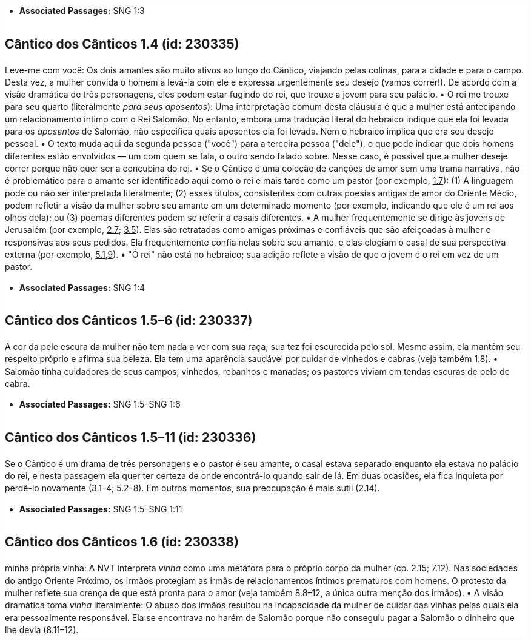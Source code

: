* **Associated Passages:** SNG 1:3

## Cântico dos Cânticos 1.4 (id: 230335)

Leve\-me com você: Os dois amantes são muito ativos ao longo do Cântico, viajando pelas colinas, para a cidade e para o campo. Desta vez, a mulher convida o homem a levá\-la com ele e expressa urgentemente seu desejo (vamos correr!). De acordo com a visão dramática de três personagens, eles podem estar fugindo do rei, que trouxe a jovem para seu palácio. • O rei me trouxe para seu quarto (literalmente *para seus aposentos*): Uma interpretação comum desta cláusula é que a mulher está antecipando um relacionamento íntimo com o Rei Salomão. No entanto, embora uma tradução literal do hebraico indique que ela foi levada para os *aposentos* de Salomão, não especifica quais aposentos ela foi levada. Nem o hebraico implica que era seu desejo pessoal. • O texto muda aqui da segunda pessoa ("você") para a terceira pessoa ("dele"), o que pode indicar que dois homens diferentes estão envolvidos — um com quem se fala, o outro sendo falado sobre. Nesse caso, é possível que a mulher deseje correr porque não quer ser a concubina do rei. • Se o Cântico é uma coleção de canções de amor sem uma trama narrativa, não é problemático para o amante ser identificado aqui como o rei e mais tarde como um pastor (por exemplo, [1\.7](https://ref.ly/Song1:7)): (1\) A linguagem pode ou não ser interpretada literalmente; (2\) esses títulos, consistentes com outras poesias antigas de amor do Oriente Médio, podem refletir a visão da mulher sobre seu amante em um determinado momento (por exemplo, indicando que ele é um rei aos olhos dela); ou (3\) poemas diferentes podem se referir a casais diferentes. • A mulher frequentemente se dirige às jovens de Jerusalém (por exemplo, [2\.7](https://ref.ly/Song2:7); [3\.5](https://ref.ly/Song3:5)). Elas são retratadas como amigas próximas e confiáveis que são afeiçoadas à mulher e responsivas aos seus pedidos. Ela frequentemente confia nelas sobre seu amante, e elas elogiam o casal de sua perspectiva externa (por exemplo, [5\.1](https://ref.ly/Song5:1),[9](https://ref.ly/Song5:9)). • "Ó rei" não está no hebraico; sua adição reflete a visão de que o jovem é o rei em vez de um pastor.

* **Associated Passages:** SNG 1:4

## Cântico dos Cânticos 1.5–6 (id: 230337)

A cor da pele escura da mulher não tem nada a ver com sua raça; sua tez foi escurecida pelo sol. Mesmo assim, ela mantém seu respeito próprio e afirma sua beleza. Ela tem uma aparência saudável por cuidar de vinhedos e cabras (veja também [1\.8](https://ref.ly/Song1:8)). • Salomão tinha cuidadores de seus campos, vinhedos, rebanhos e manadas; os pastores viviam em tendas escuras de pelo de cabra.

* **Associated Passages:** SNG 1:5–SNG 1:6

## Cântico dos Cânticos 1.5–11 (id: 230336)

Se o Cântico é um drama de três personagens e o pastor é seu amante, o casal estava separado enquanto ela estava no palácio do rei, e nesta passagem ela quer ter certeza de onde encontrá\-lo quando sair de lá. Em duas ocasiões, ela fica inquieta por perdê\-lo novamente ([3\.1–4](https://ref.ly/Song3:1-Song3:4); [5\.2–8](https://ref.ly/Song5:2-Song5:8)). Em outros momentos, sua preocupação é mais sutil ([2\.14](https://ref.ly/Song2:14)).

* **Associated Passages:** SNG 1:5–SNG 1:11

## Cântico dos Cânticos 1.6 (id: 230338)

minha própria vinha: A NVT interpreta *vinha* como uma metáfora para o próprio corpo da mulher (cp. [2\.15](https://ref.ly/Song2:15); [7\.12](https://ref.ly/Song7:12)). Nas sociedades do antigo Oriente Próximo, os irmãos protegiam as irmãs de relacionamentos íntimos prematuros com homens. O protesto da mulher reflete sua crença de que está pronta para o amor (veja também [8\.8–12](https://ref.ly/Song8:8-Song8:12), a única outra menção dos irmãos). • A visão dramática toma *vinha* literalmente: O abuso dos irmãos resultou na incapacidade da mulher de cuidar das vinhas pelas quais ela era pessoalmente responsável. Ela se encontrava no harém de Salomão porque não conseguiu pagar a Salomão o dinheiro que lhe devia ([8\.11–12](https://ref.ly/Song8:11-Song8:12)).
